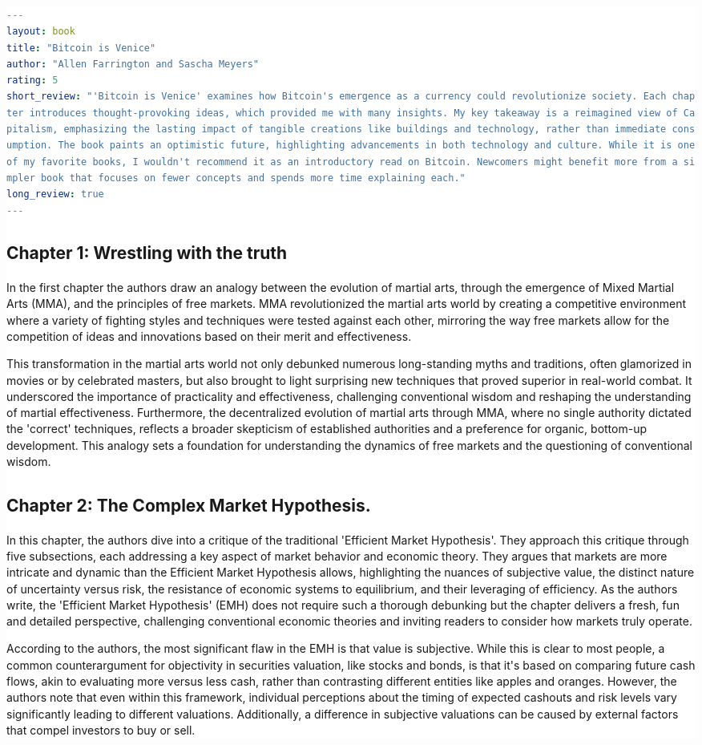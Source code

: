 ```yaml
---
layout: book
title: "Bitcoin is Venice"
author: "Allen Farrington and Sascha Meyers"
rating: 5
short_review: "'Bitcoin is Venice' examines how Bitcoin's emergence as a currency could revolutionize society. Each chapter introduces thought-provoking ideas, which provided me with many insights. My key takeaway is a reimagined view of Capitalism, emphasizing the lasting impact of tangible creations like buildings and technology, rather than immediate consumption. The book paints an optimistic future, highlighting advancements in both technology and culture. While it is one of my favorite books, I wouldn't recommend it as an introductory read on Bitcoin. Newcomers might benefit more from a simpler book that focuses on fewer concepts and spends more time explaining each."
long_review: true
---
```




## Chapter 1: Wrestling with the truth
In the first chapter the authors draw an analogy between the evolution of martial arts,  through the emergence of Mixed Martial Arts (MMA), and the principles of free markets. MMA revolutionized the martial arts world by creating a competitive environment where a variety of fighting styles and techniques were tested against each other, mirroring the way free markets allow for the competition of ideas and innovations based on their merit and effectiveness. 

This transformation in the martial arts world not only debunked numerous long-standing myths and traditions, often glamorized in movies or by celebrated masters, but also brought to light surprising new techniques that proved superior in real-world combat. It underscored the importance of practicality and effectiveness, challenging conventional wisdom and reshaping the understanding of martial effectiveness.  Furthermore, the decentralized evolution of martial arts through MMA, where no single authority dictated the 'correct' techniques, reflects a broader skepticism of established authorities and a preference for organic, bottom-up development. This analogy sets a foundation for understanding the dynamics of free markets and the questioning of conventional wisdom.

## Chapter 2: The Complex Market Hypothesis.
In this chapter, the authors dive into a critique of the traditional 'Efficient Market Hypothesis'. They approach this critique through five subsections, each addressing a key aspect of market behavior and economic theory. They argues that markets are more intricate and dynamic than the Efficient Market Hypothesis allows, highlighting the nuances of subjective value, the distinct nature of uncertainty versus risk, the resistance of economic systems to equilibrium, and their leveraging of efficiency. As the authors write, the 'Efficient Market Hypothesis' (EMH) does not require such a thorough debunking but the chapter delivers a fresh, fun and detailed perspective, challenging conventional economic theories and inviting readers to consider how markets truly operate.

According to the authors, the most significant flaw in the EMH is that value is subjective. While this is clear to most people, a common counterargument for objectivity in securities valuation, like stocks and bonds, is that it's based on comparing future cash flows, akin to evaluating more versus less cash, rather than contrasting different entities like apples and oranges. However, the authors note that even within this framework, individual perceptions about the timing of expected cashouts and risk levels vary significantly leading to different valuations. Additionally, a difference in subjective valuations can be caused by external factors that compel investors to buy or sell.
